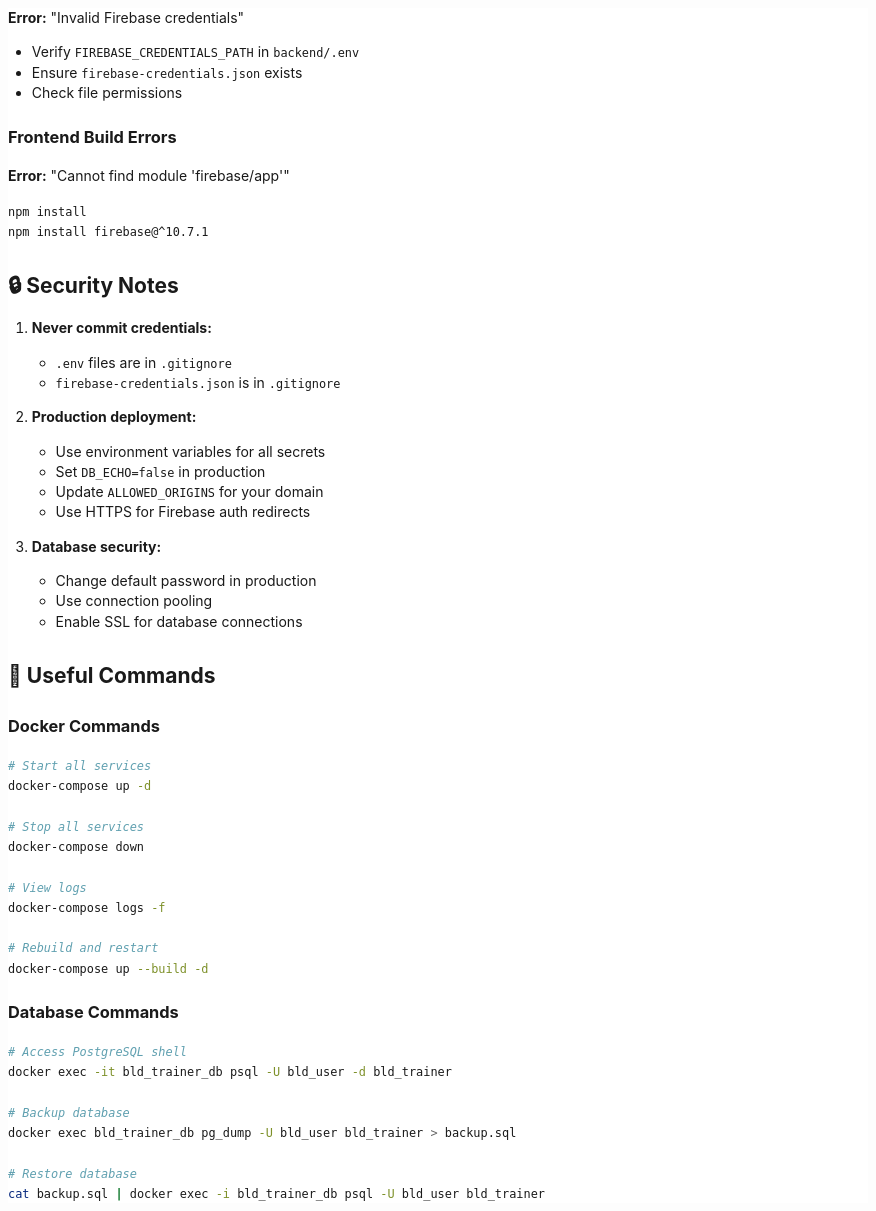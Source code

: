 **Error:** "Invalid Firebase credentials"
- Verify `FIREBASE_CREDENTIALS_PATH` in `backend/.env`
- Ensure `firebase-credentials.json` exists
- Check file permissions

### Frontend Build Errors

**Error:** "Cannot find module 'firebase/app'"
```bash
npm install
npm install firebase@^10.7.1
```

## 🔒 Security Notes

1. **Never commit credentials:**
   - `.env` files are in `.gitignore`
   - `firebase-credentials.json` is in `.gitignore`
   
2. **Production deployment:**
   - Use environment variables for all secrets
   - Set `DB_ECHO=false` in production
   - Update `ALLOWED_ORIGINS` for your domain
   - Use HTTPS for Firebase auth redirects

3. **Database security:**
   - Change default password in production
   - Use connection pooling
   - Enable SSL for database connections

## 📝 Useful Commands

### Docker Commands
```bash
# Start all services
docker-compose up -d

# Stop all services
docker-compose down

# View logs
docker-compose logs -f

# Rebuild and restart
docker-compose up --build -d
```

### Database Commands
```bash
# Access PostgreSQL shell
docker exec -it bld_trainer_db psql -U bld_user -d bld_trainer

# Backup database
docker exec bld_trainer_db pg_dump -U bld_user bld_trainer > backup.sql

# Restore database
cat backup.sql | docker exec -i bld_trainer_db psql -U bld_user bld_trainer
```
